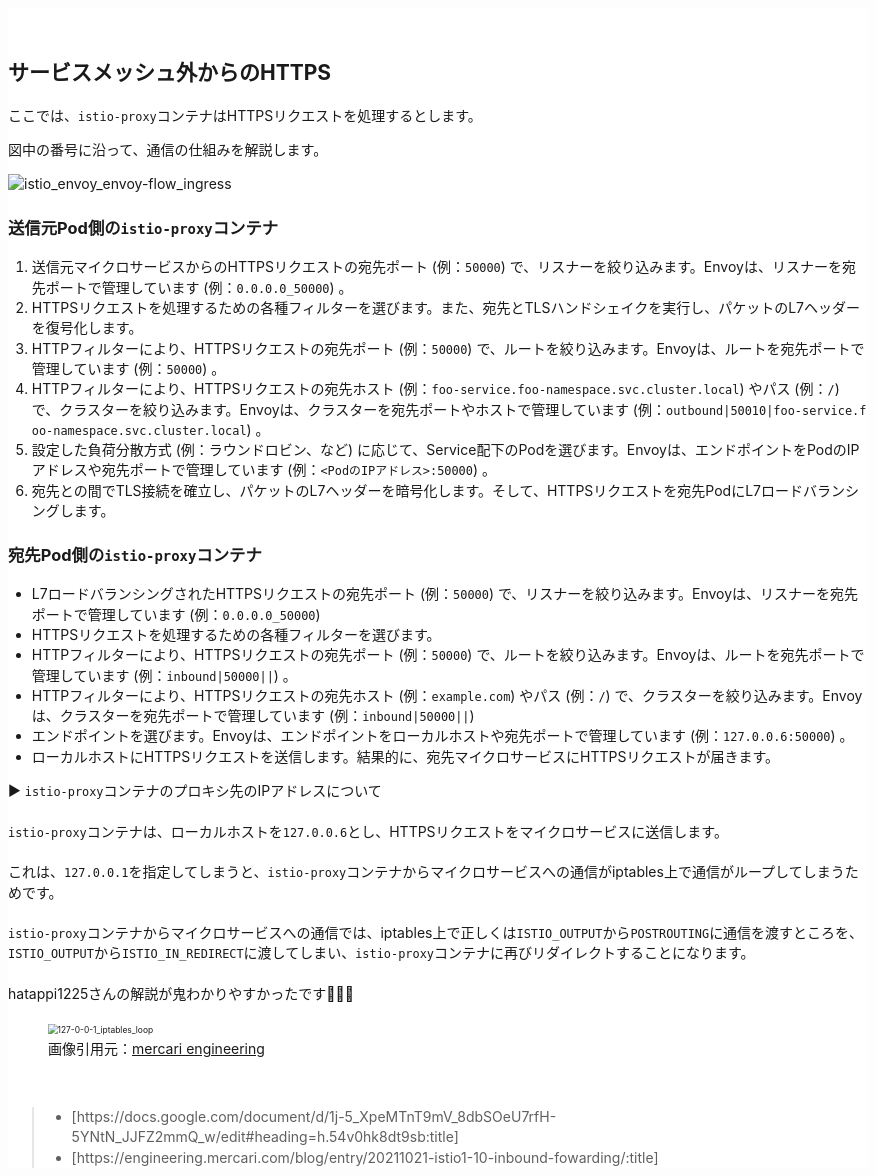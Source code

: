 <br>

## サービスメッシュ外からのHTTPS

ここでは、`istio-proxy`コンテナはHTTPSリクエストを処理するとします。

図中の番号に沿って、通信の仕組みを解説します。

![istio_envoy_envoy-flow_ingress](https://raw.githubusercontent.com/hiroki-it/tech-notebook-images/master/images/drawio/blog/istio/istio_envoy_envoy-flow_ingress.png)

### 送信元Pod側の`istio-proxy`コンテナ

1. 送信元マイクロサービスからのHTTPSリクエストの宛先ポート (例：`50000`) で、リスナーを絞り込みます。Envoyは、リスナーを宛先ポートで管理しています (例：`0.0.0.0_50000`) 。
2. HTTPSリクエストを処理するための各種フィルターを選びます。また、宛先とTLSハンドシェイクを実行し、パケットのL7ヘッダーを復号化します。
3. HTTPフィルターにより、HTTPSリクエストの宛先ポート (例：`50000`) で、ルートを絞り込みます。Envoyは、ルートを宛先ポートで管理しています (例：`50000`) 。
4. HTTPフィルターにより、HTTPSリクエストの宛先ホスト (例：`foo-service.foo-namespace.svc.cluster.local`) やパス (例：`/`) で、クラスターを絞り込みます。Envoyは、クラスターを宛先ポートやホストで管理しています (例：`outbound|50010|foo-service.foo-namespace.svc.cluster.local`) 。
5. 設定した負荷分散方式 (例：ラウンドロビン、など) に応じて、Service配下のPodを選びます。Envoyは、エンドポイントをPodのIPアドレスや宛先ポートで管理しています (例：`<PodのIPアドレス>:50000`) 。
6. 宛先との間でTLS接続を確立し、パケットのL7ヘッダーを暗号化します。そして、HTTPSリクエストを宛先PodにL7ロードバランシングします。

### 宛先Pod側の`istio-proxy`コンテナ

<ul class="decimal">
  <li value="7">L7ロードバランシングされたHTTPSリクエストの宛先ポート (例：<code>50000</code>) で、リスナーを絞り込みます。Envoyは、リスナーを宛先ポートで管理しています (例：<code>0.0.0.0_50000</code>)</li>
  <li>HTTPSリクエストを処理するための各種フィルターを選びます。</li>
  <li>HTTPフィルターにより、HTTPSリクエストの宛先ポート (例：<code>50000</code>) で、ルートを絞り込みます。Envoyは、ルートを宛先ポートで管理しています (例：<code>inbound|50000||</code>) 。</li>
  <li>HTTPフィルターにより、HTTPSリクエストの宛先ホスト (例：<code>example.com</code>) やパス (例：<code>/</code>) で、クラスターを絞り込みます。Envoyは、クラスターを宛先ポートで管理しています (例：<code>inbound|50000||</code>) </li>
  <li>エンドポイントを選びます。Envoyは、エンドポイントをローカルホストや宛先ポートで管理しています (例：<code>127.0.0.6:50000</code>) 。
  <li>ローカルホストにHTTPSリクエストを送信します。結果的に、宛先マイクロサービスにHTTPSリクエストが届きます。</li>
</ul>

<div class="text-box">
<div class="text-box-title">▶︎ <code>istio-proxy</code>コンテナのプロキシ先のIPアドレスについて</div>
<br>
<code>istio-proxy</code>コンテナは、ローカルホストを<code>127.0.0.6</code>とし、HTTPSリクエストをマイクロサービスに送信します。
<br>
<br>
これは、<code>127.0.0.1</code>を指定してしまうと、<code>istio-proxy</code>コンテナからマイクロサービスへの通信がiptables上で通信がループしてしまうためです。
<br>
<br>
<code>istio-proxy</code>コンテナからマイクロサービスへの通信では、iptables上で正しくは<code>ISTIO_OUTPUT</code>から<code>POSTROUTING</code>に通信を渡すところを、<code>ISTIO_OUTPUT</code>から<code>ISTIO_IN_REDIRECT</code>に渡してしまい、<code>istio-proxy</code>コンテナに再びリダイレクトすることになります。
<br>
<br>
hatappi1225さんの解説が鬼わかりやすかったです🙏🙏🙏
<br>
<figure><img src="https://raw.githubusercontent.com/hiroki-it/tech-notebook-images/master/images/drawio/blog/istio/127-0-0-1_iptables_loop.png" alt="127-0-0-1_iptables_loop" style="zoom:60%;"><figcaption>画像引用元：<a href="https://engineering.mercari.com/blog/entry/20211021-istio1-10-inbound-fowarding/">mercari engineering</a></figcaption></figure>
<br>
<blockquote>
<ul>
<li>[https://docs.google.com/document/d/1j-5_XpeMTnT9mV_8dbSOeU7rfH-5YNtN_JJFZ2mmQ_w/edit#heading=h.54v0hk8dt9sb:title]</li>
<li>[https://engineering.mercari.com/blog/entry/20211021-istio1-10-inbound-fowarding/:title]</li>
</ul>
</blockquote>
</div>